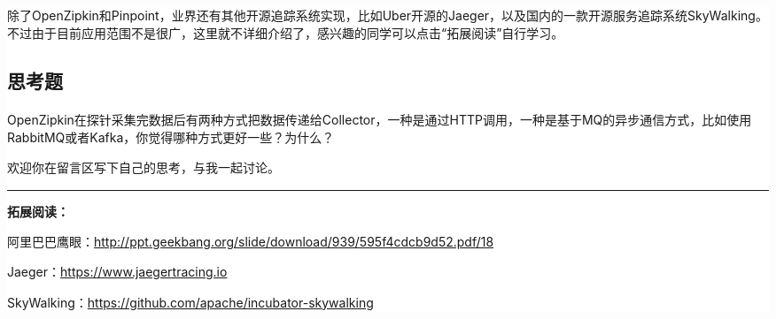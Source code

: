 除了OpenZipkin和Pinpoint，业界还有其他开源追踪系统实现，比如Uber开源的Jaeger，以及国内的一款开源服务追踪系统SkyWalking。不过由于目前应用范围不是很广，这里就不详细介绍了，感兴趣的同学可以点击“拓展阅读”自行学习。

## 思考题

OpenZipkin在探针采集完数据后有两种方式把数据传递给Collector，一种是通过HTTP调用，一种是基于MQ的异步通信方式，比如使用RabbitMQ或者Kafka，你觉得哪种方式更好一些？为什么？

欢迎你在留言区写下自己的思考，与我一起讨论。

---

**拓展阅读：**

阿里巴巴鹰眼：<http://ppt.geekbang.org/slide/download/939/595f4cdcb9d52.pdf/18>

Jaeger：<https://www.jaegertracing.io>

SkyWalking：<https://github.com/apache/incubator-skywalking>